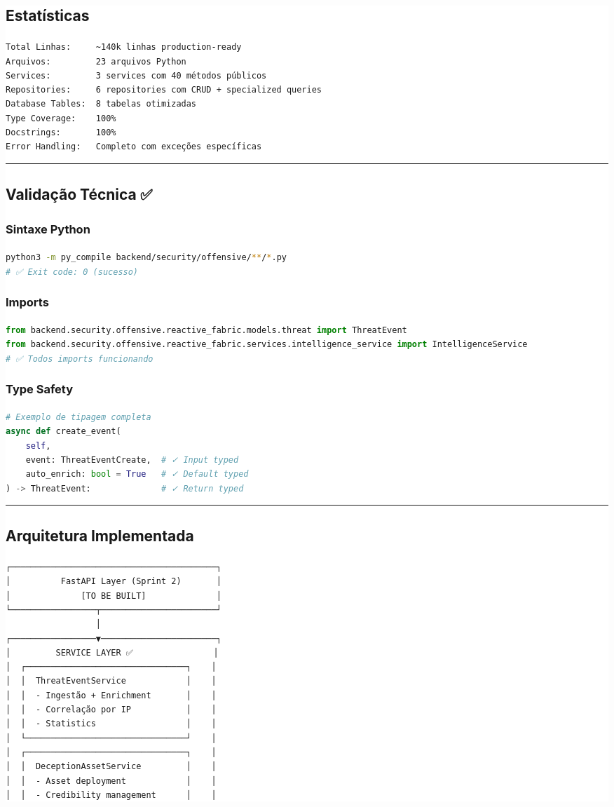 
## Estatísticas

```
Total Linhas:     ~140k linhas production-ready
Arquivos:         23 arquivos Python
Services:         3 services com 40 métodos públicos
Repositories:     6 repositories com CRUD + specialized queries
Database Tables:  8 tabelas otimizadas
Type Coverage:    100%
Docstrings:       100%
Error Handling:   Completo com exceções específicas
```

---

## Validação Técnica ✅

### Sintaxe Python
```bash
python3 -m py_compile backend/security/offensive/**/*.py
# ✅ Exit code: 0 (sucesso)
```

### Imports
```python
from backend.security.offensive.reactive_fabric.models.threat import ThreatEvent
from backend.security.offensive.reactive_fabric.services.intelligence_service import IntelligenceService
# ✅ Todos imports funcionando
```

### Type Safety
```python
# Exemplo de tipagem completa
async def create_event(
    self,
    event: ThreatEventCreate,  # ✓ Input typed
    auto_enrich: bool = True   # ✓ Default typed
) -> ThreatEvent:              # ✓ Return typed
```

---

## Arquitetura Implementada

```
┌─────────────────────────────────────────┐
│          FastAPI Layer (Sprint 2)       │
│              [TO BE BUILT]              │
└─────────────────┬───────────────────────┘
                  │
┌─────────────────▼───────────────────────┐
│         SERVICE LAYER ✅                │
│  ┌────────────────────────────────┐    │
│  │  ThreatEventService            │    │
│  │  - Ingestão + Enrichment       │    │
│  │  - Correlação por IP           │    │
│  │  - Statistics                  │    │
│  └────────────────────────────────┘    │
│  ┌────────────────────────────────┐    │
│  │  DeceptionAssetService         │    │
│  │  - Asset deployment            │    │
│  │  - Credibility management      │    │
```